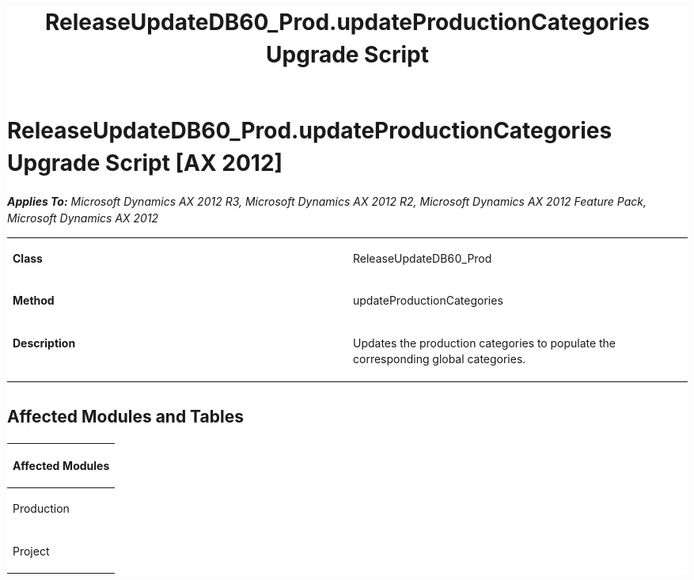 ﻿---
title: ReleaseUpdateDB60_Prod.updateProductionCategories Upgrade Script
TOCTitle: ReleaseUpdateDB60_Prod.updateProductionCategories Upgrade Script
ms:assetid: 089ee26d-a221-159c-4670-6255aa4b5e2b
ms:mtpsurl: https://msdn.microsoft.com/en-us/library/JJ684789(v=AX.60)
ms:contentKeyID: 49706485
ms.date: 05/18/2015
mtps_version: v=AX.60
---

# ReleaseUpdateDB60\_Prod.updateProductionCategories Upgrade Script [AX 2012]


_**Applies To:** Microsoft Dynamics AX 2012 R3, Microsoft Dynamics AX 2012 R2, Microsoft Dynamics AX 2012 Feature Pack, Microsoft Dynamics AX 2012_

<table>
<colgroup>
<col style="width: 50%" />
<col style="width: 50%" />
</colgroup>
<tbody>
<tr class="odd">
<td><p><strong>Class</strong></p></td>
<td><p>ReleaseUpdateDB60_Prod</p></td>
</tr>
<tr class="even">
<td><p><strong>Method</strong></p></td>
<td><p>updateProductionCategories</p></td>
</tr>
<tr class="odd">
<td><p><strong>Description</strong></p></td>
<td><p>Updates the production categories to populate the corresponding global categories.</p></td>
</tr>
</tbody>
</table>


## Affected Modules and Tables

<table>
<colgroup>
<col style="width: 100%" />
</colgroup>
<thead>
<tr class="header">
<th><p>Affected Modules</p></th>
</tr>
</thead>
<tbody>
<tr class="odd">
<td><p>Production</p></td>
</tr>
<tr class="even">
<td><p>Project</p></td>
</tr>
</tbody>
</table>
